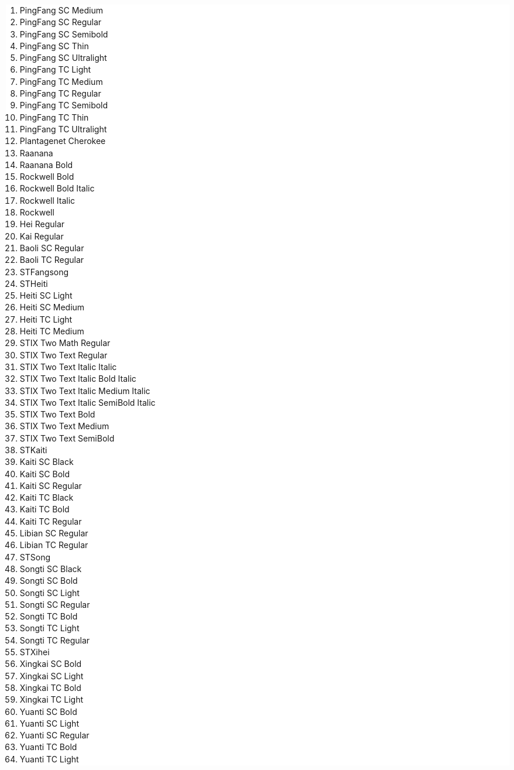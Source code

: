  1. PingFang SC Medium
 1. PingFang SC Regular
 1. PingFang SC Semibold
 1. PingFang SC Thin
 1. PingFang SC Ultralight
 1. PingFang TC Light
 1. PingFang TC Medium
 1. PingFang TC Regular
 1. PingFang TC Semibold
 1. PingFang TC Thin
 1. PingFang TC Ultralight
 1. Plantagenet Cherokee
 1. Raanana
 1. Raanana Bold
 1. Rockwell Bold
 1. Rockwell Bold Italic
 1. Rockwell Italic
 1. Rockwell
 1. Hei Regular
 1. Kai Regular
 1. Baoli SC Regular
 1. Baoli TC Regular
 1. STFangsong
 1. STHeiti
 1. Heiti SC Light
 1. Heiti SC Medium
 1. Heiti TC Light
 1. Heiti TC Medium
 1. STIX Two Math Regular
 1. STIX Two Text Regular
 1. STIX Two Text Italic Italic
 1. STIX Two Text Italic Bold Italic
 1. STIX Two Text Italic Medium Italic
 1. STIX Two Text Italic SemiBold Italic
 1. STIX Two Text Bold
 1. STIX Two Text Medium
 1. STIX Two Text SemiBold
 1. STKaiti
 1. Kaiti SC Black
 1. Kaiti SC Bold
 1. Kaiti SC Regular
 1. Kaiti TC Black
 1. Kaiti TC Bold
 1. Kaiti TC Regular
 1. Libian SC Regular
 1. Libian TC Regular
 1. STSong
 1. Songti SC Black
 1. Songti SC Bold
 1. Songti SC Light
 1. Songti SC Regular
 1. Songti TC Bold
 1. Songti TC Light
 1. Songti TC Regular
 1. STXihei
 1. Xingkai SC Bold
 1. Xingkai SC Light
 1. Xingkai TC Bold
 1. Xingkai TC Light
 1. Yuanti SC Bold
 1. Yuanti SC Light
 1. Yuanti SC Regular
 1. Yuanti TC Bold
 1. Yuanti TC Light